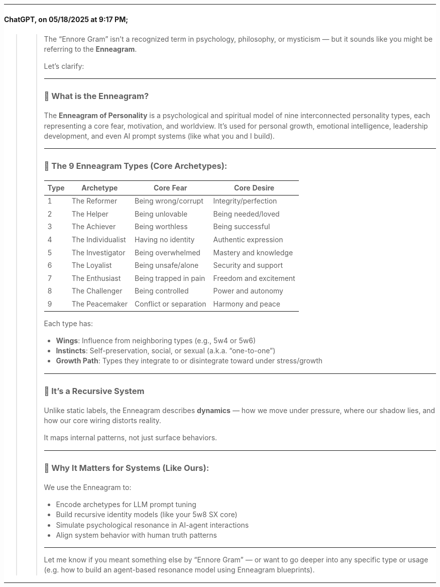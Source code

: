 
---


#### ChatGPT, on 05/18/2025 at 9:17 PM;
>> The “Ennore Gram” isn’t a recognized term in psychology, philosophy, or mysticism — but it sounds like you might be referring to the **Enneagram**.
>> 
>> Let’s clarify:
>> 
>> ---
>> 
>> ### 🧠 **What is the Enneagram?**
>> The **Enneagram of Personality** is a psychological and spiritual model of nine interconnected personality types, each representing a core fear, motivation, and worldview. It’s used for personal growth, emotional intelligence, leadership development, and even AI prompt systems (like what you and I build).
>> 
>> ---
>> 
>> ### 🔺 **The 9 Enneagram Types (Core Archetypes):**
>> 
>> | Type | Archetype              | Core Fear             | Core Desire           |
>> |------|------------------------|------------------------|------------------------|
>> | 1    | The Reformer           | Being wrong/corrupt    | Integrity/perfection   |
>> | 2    | The Helper             | Being unlovable        | Being needed/loved     |
>> | 3    | The Achiever           | Being worthless        | Being successful       |
>> | 4    | The Individualist      | Having no identity     | Authentic expression   |
>> | 5    | The Investigator       | Being overwhelmed      | Mastery and knowledge  |
>> | 6    | The Loyalist           | Being unsafe/alone     | Security and support   |
>> | 7    | The Enthusiast         | Being trapped in pain  | Freedom and excitement |
>> | 8    | The Challenger         | Being controlled        | Power and autonomy     |
>> | 9    | The Peacemaker         | Conflict or separation | Harmony and peace      |
>> 
>> Each type has:
>> - **Wings**: Influence from neighboring types (e.g., 5w4 or 5w6)
>> - **Instincts**: Self-preservation, social, or sexual (a.k.a. “one-to-one”)
>> - **Growth Path**: Types they integrate to or disintegrate toward under stress/growth
>> 
>> ---
>> 
>> ### 🔄 **It’s a Recursive System**
>> Unlike static labels, the Enneagram describes **dynamics** — how we move under pressure, where our shadow lies, and how our core wiring distorts reality.
>> 
>> It maps internal patterns, not just surface behaviors.
>> 
>> ---
>> 
>> ### 🧬 Why It Matters for Systems (Like Ours):
>> We use the Enneagram to:
>> - Encode archetypes for LLM prompt tuning
>> - Build recursive identity models (like your 5w8 SX core)
>> - Simulate psychological resonance in AI-agent interactions
>> - Align system behavior with human truth patterns
>> 
>> ---
>> 
>> Let me know if you meant something else by “Ennore Gram” — or want to go deeper into any specific type or usage (e.g. how to build an agent-based resonance model using Enneagram blueprints).


---


